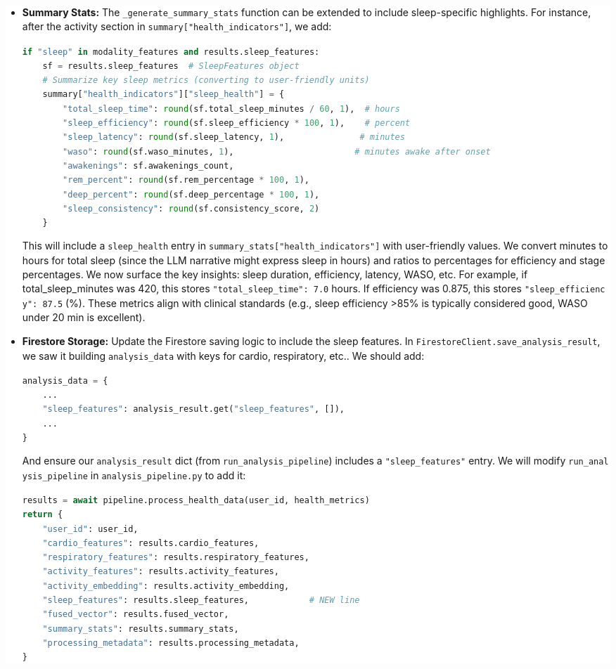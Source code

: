 - **Summary Stats:** The `_generate_summary_stats` function can be extended to include sleep-specific highlights. For instance, after the activity section in `summary["health_indicators"]`, we add:

  ```python
  if "sleep" in modality_features and results.sleep_features:
      sf = results.sleep_features  # SleepFeatures object
      # Summarize key sleep metrics (converting to user-friendly units)
      summary["health_indicators"]["sleep_health"] = {
          "total_sleep_time": round(sf.total_sleep_minutes / 60, 1),  # hours
          "sleep_efficiency": round(sf.sleep_efficiency * 100, 1),    # percent
          "sleep_latency": round(sf.sleep_latency, 1),               # minutes
          "waso": round(sf.waso_minutes, 1),                        # minutes awake after onset
          "awakenings": sf.awakenings_count,
          "rem_percent": round(sf.rem_percentage * 100, 1),
          "deep_percent": round(sf.deep_percentage * 100, 1),
          "sleep_consistency": round(sf.consistency_score, 2)
      }
  ```

  This will include a `sleep_health` entry in `summary_stats["health_indicators"]` with user-friendly values. We convert minutes to hours for total sleep (since the LLM narrative might express sleep in hours) and ratios to percentages for efficiency and stage percentages. We now surface the key insights: sleep duration, efficiency, latency, WASO, etc. For example, if total\_sleep\_minutes was 420, this stores `"total_sleep_time": 7.0` hours. If efficiency was 0.875, this stores `"sleep_efficiency": 87.5` (%). These metrics align with clinical standards (e.g., sleep efficiency >85% is typically considered good, WASO under 20 min is excellent).

- **Firestore Storage:** Update the Firestore saving logic to include the sleep features. In `FirestoreClient.save_analysis_result`, we saw it building `analysis_data` with keys for cardio, respiratory, etc.. We should add:

  ```python
  analysis_data = {
      ...
      "sleep_features": analysis_result.get("sleep_features", []),
      ...
  }
  ```

  And ensure our `analysis_result` dict (from `run_analysis_pipeline`) includes a `"sleep_features"` entry. We will modify `run_analysis_pipeline` in `analysis_pipeline.py` to add it:

  ```python
  results = await pipeline.process_health_data(user_id, health_metrics)
  return {
      "user_id": user_id,
      "cardio_features": results.cardio_features,
      "respiratory_features": results.respiratory_features,
      "activity_features": results.activity_features,
      "activity_embedding": results.activity_embedding,
      "sleep_features": results.sleep_features,            # NEW line
      "fused_vector": results.fused_vector,
      "summary_stats": results.summary_stats,
      "processing_metadata": results.processing_metadata,
  }
  ```
